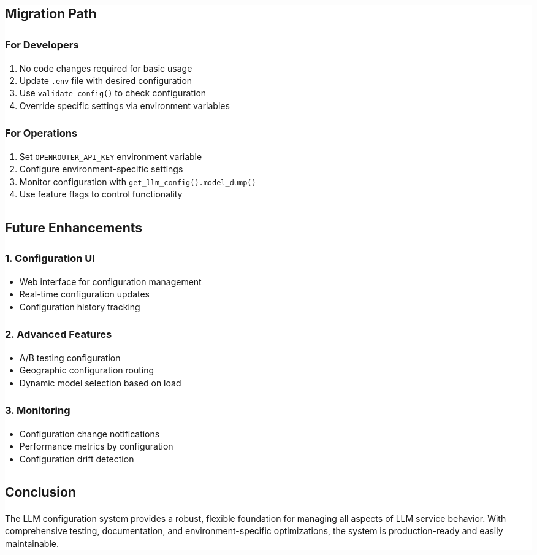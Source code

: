 ## Migration Path

### For Developers
1. No code changes required for basic usage
2. Update `.env` file with desired configuration
3. Use `validate_config()` to check configuration
4. Override specific settings via environment variables

### For Operations
1. Set `OPENROUTER_API_KEY` environment variable
2. Configure environment-specific settings
3. Monitor configuration with `get_llm_config().model_dump()`
4. Use feature flags to control functionality

## Future Enhancements

### 1. Configuration UI
- Web interface for configuration management
- Real-time configuration updates
- Configuration history tracking

### 2. Advanced Features
- A/B testing configuration
- Geographic configuration routing
- Dynamic model selection based on load

### 3. Monitoring
- Configuration change notifications
- Performance metrics by configuration
- Configuration drift detection

## Conclusion

The LLM configuration system provides a robust, flexible foundation for managing all aspects of LLM service behavior. With comprehensive testing, documentation, and environment-specific optimizations, the system is production-ready and easily maintainable.